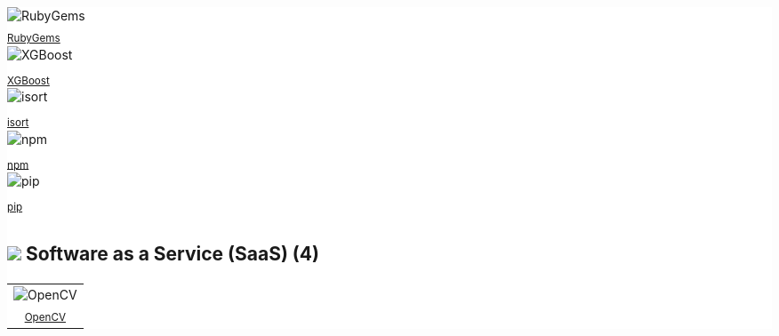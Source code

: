 <td align='center'>
  <img width='36' height='36' src='https://img.stackshare.io/service/12795/5jL6-BA5_400x400.jpeg' alt='RubyGems'>
  <br>
  <sub><a href="https://rubygems.org/">RubyGems</a></sub>
  <br>
  <sub></sub>
</td>

<td align='center'>
  <img width='36' height='36' src='https://img.stackshare.io/service/9899/xgboost400.png' alt='XGBoost'>
  <br>
  <sub><a href="https://xgboost.ai/">XGBoost</a></sub>
  <br>
  <sub></sub>
</td>

</tr>
<tr>
  <td align='center'>
  <img width='36' height='36' src='https://img.stackshare.io/service/4835/default_0a87fe83d3c6dc2bd452e7bf2428b32269c080d2.png' alt='isort'>
  <br>
  <sub><a href="https://pycqa.github.io/isort/">isort</a></sub>
  <br>
  <sub></sub>
</td>

<td align='center'>
  <img width='36' height='36' src='https://img.stackshare.io/service/1120/lejvzrnlpb308aftn31u.png' alt='npm'>
  <br>
  <sub><a href="https://www.npmjs.com/">npm</a></sub>
  <br>
  <sub></sub>
</td>

<td align='center'>
  <img width='36' height='36' src='https://img.stackshare.io/service/5559/-RIWgodF_400x400.jpg' alt='pip'>
  <br>
  <sub><a href="https://pypi.org/project/pip/">pip</a></sub>
  <br>
  <sub></sub>
</td>

</tr>
</table>

## <img src='https://img.stackshare.io/saas.svg'/> Software as a Service (SaaS) (4)
<table><tr>
  <td align='center'>
  <img width='36' height='36' src='https://img.stackshare.io/service/1293/opencv-logo-64x64.png' alt='OpenCV'>
  <br>
  <sub><a href="http://opencv.org/">OpenCV</a></sub>
  <br>
  <sub></sub>
</td>

